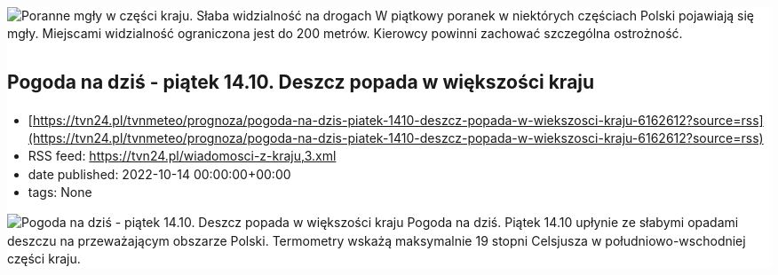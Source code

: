 <img alt="Poranne mgły w części kraju. Słaba widzialność na drogach" src="https://tvn24.pl/najnowsze/cdn-zdjecie-5lhva5-nad-ranem-pojawia-sie-mgly-5409885/alternates/LANDSCAPE_1280" />
    W piątkowy poranek w niektórych częściach Polski pojawiają się mgły. Miejscami widzialność ograniczona jest do 200 metrów. Kierowcy powinni zachować szczególna ostrożność.

## Pogoda na dziś - piątek 14.10. Deszcz popada w większości kraju
 - [https://tvn24.pl/tvnmeteo/prognoza/pogoda-na-dzis-piatek-1410-deszcz-popada-w-wiekszosci-kraju-6162612?source=rss](https://tvn24.pl/tvnmeteo/prognoza/pogoda-na-dzis-piatek-1410-deszcz-popada-w-wiekszosci-kraju-6162612?source=rss)
 - RSS feed: https://tvn24.pl/wiadomosci-z-kraju,3.xml
 - date published: 2022-10-14 00:00:00+00:00
 - tags: None

<img alt="Pogoda na dziś - piątek 14.10. Deszcz popada w większości kraju" src="https://tvn24.pl/tvnmeteo/najnowsze/cdn-zdjecie-9i2iyi-deszcz-6162650/alternates/LANDSCAPE_1280" />
    Pogoda na dziś. Piątek 14.10 upłynie ze słabymi opadami deszczu na przeważającym obszarze Polski. Termometry wskażą maksymalnie 19 stopni Celsjusza w południowo-wschodniej części kraju.

